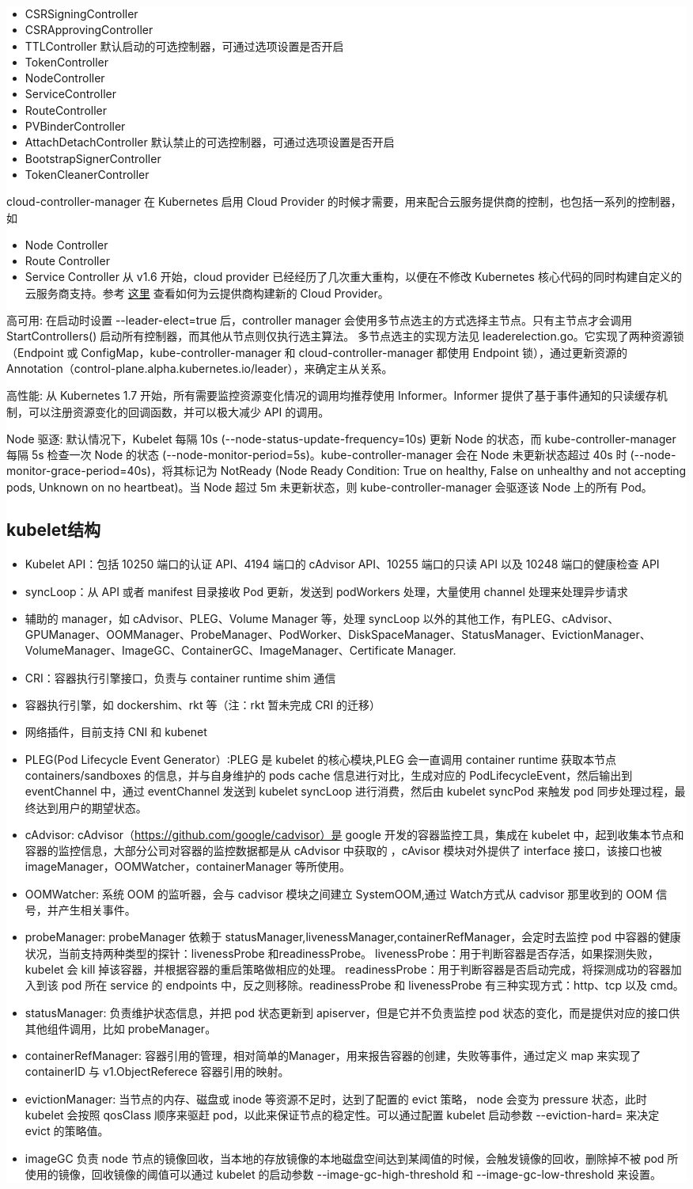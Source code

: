 - CSRSigningController
- CSRApprovingController
- TTLController
默认启动的可选控制器，可通过选项设置是否开启
- TokenController
- NodeController
- ServiceController
- RouteController
- PVBinderController
- AttachDetachController
默认禁止的可选控制器，可通过选项设置是否开启
- BootstrapSignerController
- TokenCleanerController


cloud-controller-manager 在 Kubernetes 启用 Cloud Provider 的时候才需要，用来配合云服务提供商的控制，也包括一系列的控制器，如
- Node Controller
- Route Controller
- Service Controller
从 v1.6 开始，cloud provider 已经经历了几次重大重构，以便在不修改 Kubernetes 核心代码的同时构建自定义的云服务商支持。参考 [这里](https://kubernetes.feisky.xyz/extension/cloud-provider) 查看如何为云提供商构建新的 Cloud Provider。

高可用: 在启动时设置 --leader-elect=true 后，controller manager 会使用多节点选主的方式选择主节点。只有主节点才会调用 StartControllers() 启动所有控制器，而其他从节点则仅执行选主算法。
多节点选主的实现方法见 leaderelection.go。它实现了两种资源锁（Endpoint 或 ConfigMap，kube-controller-manager 和 cloud-controller-manager 都使用 Endpoint 锁），通过更新资源的 Annotation（control-plane.alpha.kubernetes.io/leader），来确定主从关系。

高性能: 从 Kubernetes 1.7 开始，所有需要监控资源变化情况的调用均推荐使用 Informer。Informer 提供了基于事件通知的只读缓存机制，可以注册资源变化的回调函数，并可以极大减少 API 的调用。

Node 驱逐: 默认情况下，Kubelet 每隔 10s (--node-status-update-frequency=10s) 更新 Node 的状态，而 kube-controller-manager 每隔 5s 检查一次 Node 的状态 (--node-monitor-period=5s)。kube-controller-manager 会在 Node 未更新状态超过 40s 时 (--node-monitor-grace-period=40s)，将其标记为 NotReady (Node Ready Condition: True on healthy, False on unhealthy and not accepting pods, Unknown on no heartbeat)。当 Node 超过 5m 未更新状态，则 kube-controller-manager 会驱逐该 Node 上的所有 Pod。

## kubelet结构

- Kubelet API：包括 10250 端口的认证 API、4194 端口的 cAdvisor API、10255 端口的只读 API 以及 10248 端口的健康检查 API
- syncLoop：从 API 或者 manifest 目录接收 Pod 更新，发送到 podWorkers 处理，大量使用 channel 处理来处理异步请求
- 辅助的 manager，如 cAdvisor、PLEG、Volume Manager 等，处理 syncLoop 以外的其他工作，有PLEG、cAdvisor、GPUManager、OOMManager、ProbeManager、PodWorker、DiskSpaceManager、StatusManager、EvictionManager、VolumeManager、ImageGC、ContainerGC、ImageManager、Certificate Manager.
- CRI：容器执行引擎接口，负责与 container runtime shim 通信
- 容器执行引擎，如 dockershim、rkt 等（注：rkt 暂未完成 CRI 的迁移）
- 网络插件，目前支持 CNI 和 kubenet

- PLEG(Pod Lifecycle Event Generator）:PLEG 是 kubelet 的核心模块,PLEG 会一直调用 container runtime 获取本节点 containers/sandboxes 的信息，并与自身维护的 pods cache 信息进行对比，生成对应的 PodLifecycleEvent，然后输出到 eventChannel 中，通过 eventChannel 发送到 kubelet syncLoop 进行消费，然后由 kubelet syncPod 来触发 pod 同步处理过程，最终达到用户的期望状态。
- cAdvisor: cAdvisor（https://github.com/google/cadvisor）是 google 开发的容器监控工具，集成在 kubelet 中，起到收集本节点和容器的监控信息，大部分公司对容器的监控数据都是从 cAdvisor 中获取的 ，cAvisor 模块对外提供了 interface 接口，该接口也被 imageManager，OOMWatcher，containerManager 等所使用。
- OOMWatcher: 系统 OOM 的监听器，会与 cadvisor 模块之间建立 SystemOOM,通过 Watch方式从 cadvisor 那里收到的 OOM 信号，并产生相关事件。
- probeManager: probeManager 依赖于 statusManager,livenessManager,containerRefManager，会定时去监控 pod 中容器的健康状况，当前支持两种类型的探针：livenessProbe 和readinessProbe。 livenessProbe：用于判断容器是否存活，如果探测失败，kubelet 会 kill 掉该容器，并根据容器的重启策略做相应的处理。 readinessProbe：用于判断容器是否启动完成，将探测成功的容器加入到该 pod 所在 service 的 endpoints 中，反之则移除。readinessProbe 和 livenessProbe 有三种实现方式：http、tcp 以及 cmd。
- statusManager:  负责维护状态信息，并把 pod 状态更新到 apiserver，但是它并不负责监控 pod 状态的变化，而是提供对应的接口供其他组件调用，比如 probeManager。
- containerRefManager: 容器引用的管理，相对简单的Manager，用来报告容器的创建，失败等事件，通过定义 map 来实现了 containerID 与 v1.ObjectReferece 容器引用的映射。
- evictionManager: 当节点的内存、磁盘或 inode 等资源不足时，达到了配置的 evict 策略， node 会变为 pressure 状态，此时 kubelet 会按照 qosClass 顺序来驱赶 pod，以此来保证节点的稳定性。可以通过配置 kubelet 启动参数 --eviction-hard= 来决定 evict 的策略值。
- imageGC 负责 node 节点的镜像回收，当本地的存放镜像的本地磁盘空间达到某阈值的时候，会触发镜像的回收，删除掉不被 pod 所使用的镜像，回收镜像的阈值可以通过 kubelet 的启动参数 --image-gc-high-threshold 和 --image-gc-low-threshold 来设置。